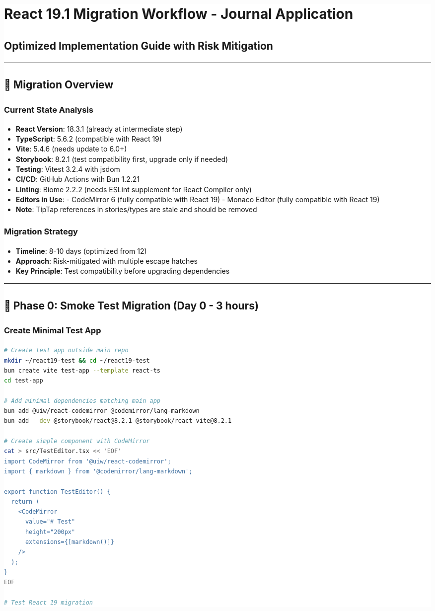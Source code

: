 # React 19.1 Migration Workflow - Journal Application

## Optimized Implementation Guide with Risk Mitigation

***

## 🎯 Migration Overview

### Current State Analysis

- **React Version**: 18.3.1 (already at intermediate step)
- **TypeScript**: 5.6.2 (compatible with React 19)
- **Vite**: 5.4.6 (needs update to 6.0+)
- **Storybook**: 8.2.1 (test compatibility first, upgrade only if needed)
- **Testing**: Vitest 3.2.4 with jsdom
- **CI/CD**: GitHub Actions with Bun 1.2.21
- **Linting**: Biome 2.2.2 (needs ESLint supplement for React Compiler only)
- **Editors in Use**:
  \- CodeMirror 6 (fully compatible with React 19)
  \- Monaco Editor (fully compatible with React 19)
- **Note**: TipTap references in stories/types are stale and should be removed

### Migration Strategy

- **Timeline**: 8-10 days (optimized from 12)
- **Approach**: Risk-mitigated with multiple escape hatches
- **Key Principle**: Test compatibility before upgrading dependencies

***

## 🔬 Phase 0: Smoke Test Migration (Day 0 - 3 hours)

### Create Minimal Test App

```bash
# Create test app outside main repo
mkdir ~/react19-test && cd ~/react19-test
bun create vite test-app --template react-ts
cd test-app

# Add minimal dependencies matching main app
bun add @uiw/react-codemirror @codemirror/lang-markdown
bun add --dev @storybook/react@8.2.1 @storybook/react-vite@8.2.1

# Create simple component with CodeMirror
cat > src/TestEditor.tsx << 'EOF'
import CodeMirror from '@uiw/react-codemirror';
import { markdown } from '@codemirror/lang-markdown';

export function TestEditor() {
  return (
    <CodeMirror
      value="# Test"
      height="200px"
      extensions={[markdown()]}
    />
  );
}
EOF

# Test React 19 migration
```